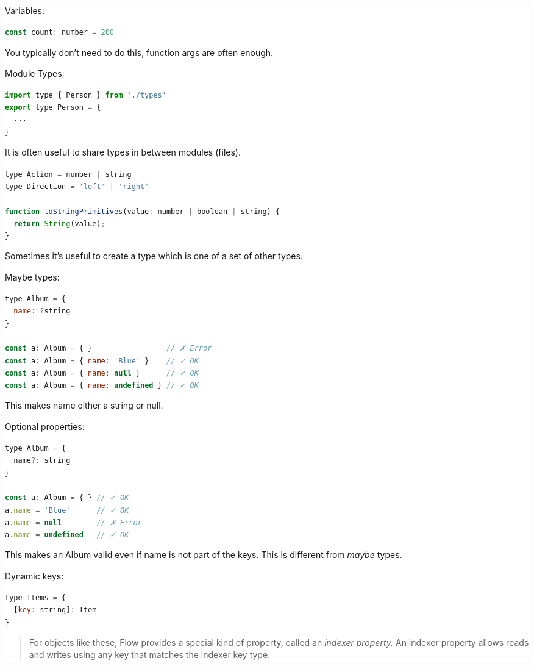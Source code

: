 Variables:
```js
const count: number = 200
```
You typically don’t need to do this, function args are often enough.

Module Types:
```js
import type { Person } from './types'
export type Person = {
  ···
}
```
It is often useful to share types in between modules (files).

```js
type Action = number | string
type Direction = 'left' | 'right'

function toStringPrimitives(value: number | boolean | string) {
  return String(value);
}
```
Sometimes it’s useful to create a type which is one of a set of other types.

Maybe types:
```js
type Album = {
  name: ?string
}

const a: Album = { }                 // ✗ Error
const a: Album = { name: 'Blue' }    // ✓ OK
const a: Album = { name: null }      // ✓ OK
const a: Album = { name: undefined } // ✓ OK
```
This makes name either a string or null.

Optional properties:
```js
type Album = {
  name?: string
}

const a: Album = { } // ✓ OK
a.name = 'Blue'      // ✓ OK
a.name = null        // ✗ Error
a.name = undefined   // ✓ OK
```
This makes an Album valid even if name is not part of the keys. This is different from *maybe* types.

Dynamic keys:
```js
type Items = {
  [key: string]: Item
}
```
> For objects like these, Flow provides a special kind of property, called an *indexer property.* An indexer property allows reads and writes using any key that matches the indexer key type.
